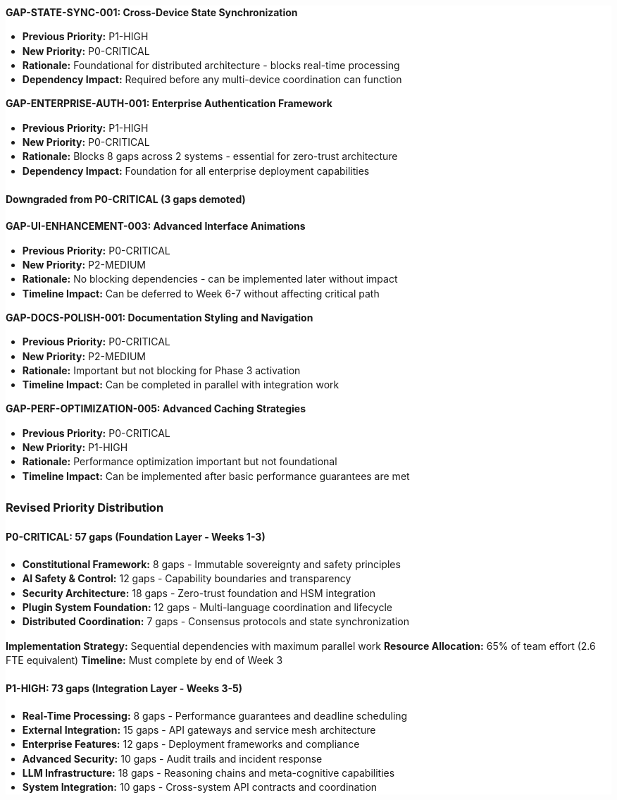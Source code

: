 **GAP-STATE-SYNC-001: Cross-Device State Synchronization**
- **Previous Priority:** P1-HIGH
- **New Priority:** P0-CRITICAL
- **Rationale:** Foundational for distributed architecture - blocks real-time processing
- **Dependency Impact:** Required before any multi-device coordination can function

**GAP-ENTERPRISE-AUTH-001: Enterprise Authentication Framework**
- **Previous Priority:** P1-HIGH
- **New Priority:** P0-CRITICAL
- **Rationale:** Blocks 8 gaps across 2 systems - essential for zero-trust architecture
- **Dependency Impact:** Foundation for all enterprise deployment capabilities

#### **Downgraded from P0-CRITICAL (3 gaps demoted)**

**GAP-UI-ENHANCEMENT-003: Advanced Interface Animations**
- **Previous Priority:** P0-CRITICAL
- **New Priority:** P2-MEDIUM
- **Rationale:** No blocking dependencies - can be implemented later without impact
- **Timeline Impact:** Can be deferred to Week 6-7 without affecting critical path

**GAP-DOCS-POLISH-001: Documentation Styling and Navigation**
- **Previous Priority:** P0-CRITICAL
- **New Priority:** P2-MEDIUM
- **Rationale:** Important but not blocking for Phase 3 activation
- **Timeline Impact:** Can be completed in parallel with integration work

**GAP-PERF-OPTIMIZATION-005: Advanced Caching Strategies**
- **Previous Priority:** P0-CRITICAL
- **New Priority:** P1-HIGH
- **Rationale:** Performance optimization important but not foundational
- **Timeline Impact:** Can be implemented after basic performance guarantees are met

### **Revised Priority Distribution**

#### **P0-CRITICAL: 57 gaps (Foundation Layer - Weeks 1-3)**
- **Constitutional Framework:** 8 gaps - Immutable sovereignty and safety principles
- **AI Safety & Control:** 12 gaps - Capability boundaries and transparency
- **Security Architecture:** 18 gaps - Zero-trust foundation and HSM integration  
- **Plugin System Foundation:** 12 gaps - Multi-language coordination and lifecycle
- **Distributed Coordination:** 7 gaps - Consensus protocols and state synchronization

**Implementation Strategy:** Sequential dependencies with maximum parallel work
**Resource Allocation:** 65% of team effort (2.6 FTE equivalent)
**Timeline:** Must complete by end of Week 3

#### **P1-HIGH: 73 gaps (Integration Layer - Weeks 3-5)**
- **Real-Time Processing:** 8 gaps - Performance guarantees and deadline scheduling
- **External Integration:** 15 gaps - API gateways and service mesh architecture
- **Enterprise Features:** 12 gaps - Deployment frameworks and compliance
- **Advanced Security:** 10 gaps - Audit trails and incident response
- **LLM Infrastructure:** 18 gaps - Reasoning chains and meta-cognitive capabilities
- **System Integration:** 10 gaps - Cross-system API contracts and coordination
